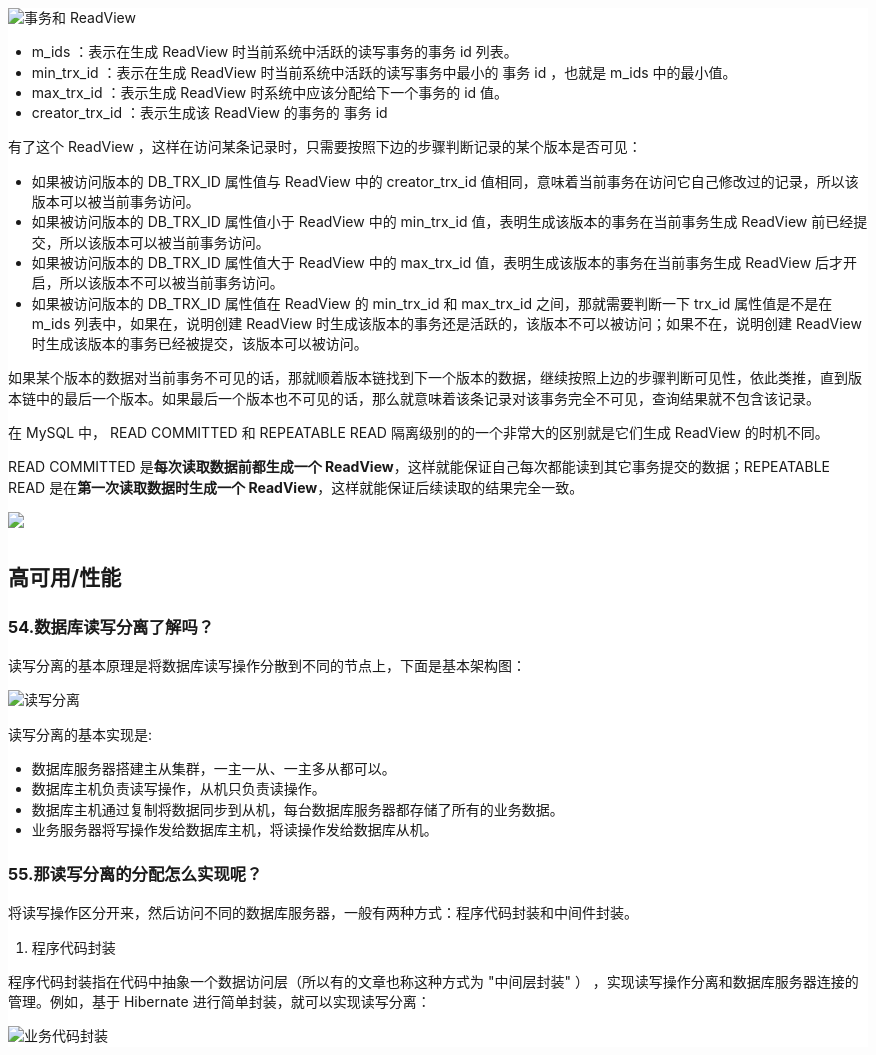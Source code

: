 ![事务和 ReadView](http://cdn.tobebetterjavaer.com/tobebetterjavaer/images/sidebar/sanfene/mysql-4451a8c6-8e90-4941-a6be-c09533fa6c03.jpg)



- m_ids ：表示在生成 ReadView 时当前系统中活跃的读写事务的事务 id 列表。
- min_trx_id ：表示在生成 ReadView 时当前系统中活跃的读写事务中最小的 事务 id ，也就是 m_ids 中的最小值。
- max_trx_id ：表示生成 ReadView 时系统中应该分配给下一个事务的 id 值。
- creator_trx_id ：表示生成该 ReadView 的事务的 事务 id

有了这个 ReadView ，这样在访问某条记录时，只需要按照下边的步骤判断记录的某个版本是否可见：

- 如果被访问版本的 DB_TRX_ID 属性值与 ReadView 中的 creator_trx_id 值相同，意味着当前事务在访问它自己修改过的记录，所以该版本可以被当前事务访问。
- 如果被访问版本的 DB_TRX_ID 属性值小于 ReadView 中的 min_trx_id 值，表明生成该版本的事务在当前事务生成 ReadView 前已经提交，所以该版本可以被当前事务访问。
- 如果被访问版本的 DB_TRX_ID 属性值大于 ReadView 中的 max_trx_id 值，表明生成该版本的事务在当前事务生成 ReadView 后才开启，所以该版本不可以被当前事务访问。
- 如果被访问版本的 DB_TRX_ID 属性值在 ReadView 的 min_trx_id 和 max_trx_id 之间，那就需要判断一下 trx_id 属性值是不是在 m_ids 列表中，如果在，说明创建 ReadView 时生成该版本的事务还是活跃的，该版本不可以被访问；如果不在，说明创建 ReadView 时生成该版本的事务已经被提交，该版本可以被访问。

如果某个版本的数据对当前事务不可见的话，那就顺着版本链找到下一个版本的数据，继续按照上边的步骤判断可见性，依此类推，直到版本链中的最后一个版本。如果最后一个版本也不可见的话，那么就意味着该条记录对该事务完全不可见，查询结果就不包含该记录。

在 MySQL 中， READ COMMITTED 和 REPEATABLE READ 隔离级别的的一个非常大的区别就是它们生成 ReadView 的时机不同。

READ COMMITTED 是**每次读取数据前都生成一个 ReadView**，这样就能保证自己每次都能读到其它事务提交的数据；REPEATABLE READ 是在**第一次读取数据时生成一个 ReadView**，这样就能保证后续读取的结果完全一致。

![](http://cdn.tobebetterjavaer.com/tobebetterjavaer/images/xingbiaogongzhonghao.png)

## 高可用/性能

### 54.数据库读写分离了解吗？

读写分离的基本原理是将数据库读写操作分散到不同的节点上，下面是基本架构图：

![读写分离](http://cdn.tobebetterjavaer.com/tobebetterjavaer/images/sidebar/sanfene/mysql-31df767c-db05-4de4-a05b-a45bcf76c1bf.jpg)



读写分离的基本实现是:

- 数据库服务器搭建主从集群，一主一从、一主多从都可以。
- 数据库主机负责读写操作，从机只负责读操作。
- 数据库主机通过复制将数据同步到从机，每台数据库服务器都存储了所有的业务数据。
- 业务服务器将写操作发给数据库主机，将读操作发给数据库从机。

### 55.那读写分离的分配怎么实现呢？

将读写操作区分开来，然后访问不同的数据库服务器，一般有两种方式：程序代码封装和中间件封装。

1.  程序代码封装

程序代码封装指在代码中抽象一个数据访问层（所以有的文章也称这种方式为 "中间层封装" ） ，实现读写操作分离和数据库服务器连接的管理。例如，基于 Hibernate 进行简单封装，就可以实现读写分离：

![业务代码封装](http://cdn.tobebetterjavaer.com/tobebetterjavaer/images/sidebar/sanfene/mysql-771eb01f-3f1a-4437-8e1b-affe4de36ec3.jpg)
